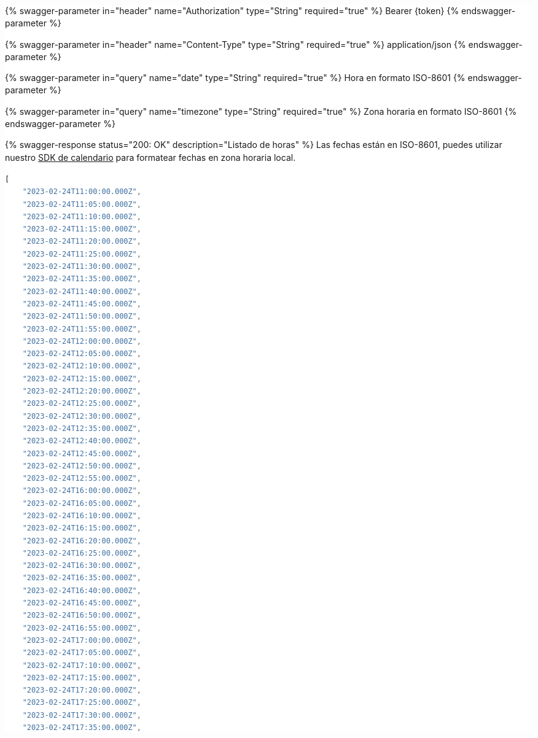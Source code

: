 {% swagger-parameter in="header" name="Authorization" type="String" required="true" %}
Bearer {token}
{% endswagger-parameter %}

{% swagger-parameter in="header" name="Content-Type" type="String" required="true" %}
application/json
{% endswagger-parameter %}

{% swagger-parameter in="query" name="date" type="String" required="true" %}
Hora en formato ISO-8601
{% endswagger-parameter %}

{% swagger-parameter in="query" name="timezone" type="String" required="true" %}
Zona horaria en formato ISO-8601
{% endswagger-parameter %}

{% swagger-response status="200: OK" description="Listado de horas" %}
Las fechas están en ISO-8601, puedes utilizar nuestro [SDK de calendario](../sdks/calendario/) para formatear fechas en zona horaria local.

```javascript
[
	"2023-02-24T11:00:00.000Z",
	"2023-02-24T11:05:00.000Z",
	"2023-02-24T11:10:00.000Z",
	"2023-02-24T11:15:00.000Z",
	"2023-02-24T11:20:00.000Z",
	"2023-02-24T11:25:00.000Z",
	"2023-02-24T11:30:00.000Z",
	"2023-02-24T11:35:00.000Z",
	"2023-02-24T11:40:00.000Z",
	"2023-02-24T11:45:00.000Z",
	"2023-02-24T11:50:00.000Z",
	"2023-02-24T11:55:00.000Z",
	"2023-02-24T12:00:00.000Z",
	"2023-02-24T12:05:00.000Z",
	"2023-02-24T12:10:00.000Z",
	"2023-02-24T12:15:00.000Z",
	"2023-02-24T12:20:00.000Z",
	"2023-02-24T12:25:00.000Z",
	"2023-02-24T12:30:00.000Z",
	"2023-02-24T12:35:00.000Z",
	"2023-02-24T12:40:00.000Z",
	"2023-02-24T12:45:00.000Z",
	"2023-02-24T12:50:00.000Z",
	"2023-02-24T12:55:00.000Z",
	"2023-02-24T16:00:00.000Z",
	"2023-02-24T16:05:00.000Z",
	"2023-02-24T16:10:00.000Z",
	"2023-02-24T16:15:00.000Z",
	"2023-02-24T16:20:00.000Z",
	"2023-02-24T16:25:00.000Z",
	"2023-02-24T16:30:00.000Z",
	"2023-02-24T16:35:00.000Z",
	"2023-02-24T16:40:00.000Z",
	"2023-02-24T16:45:00.000Z",
	"2023-02-24T16:50:00.000Z",
	"2023-02-24T16:55:00.000Z",
	"2023-02-24T17:00:00.000Z",
	"2023-02-24T17:05:00.000Z",
	"2023-02-24T17:10:00.000Z",
	"2023-02-24T17:15:00.000Z",
	"2023-02-24T17:20:00.000Z",
	"2023-02-24T17:25:00.000Z",
	"2023-02-24T17:30:00.000Z",
	"2023-02-24T17:35:00.000Z",
```